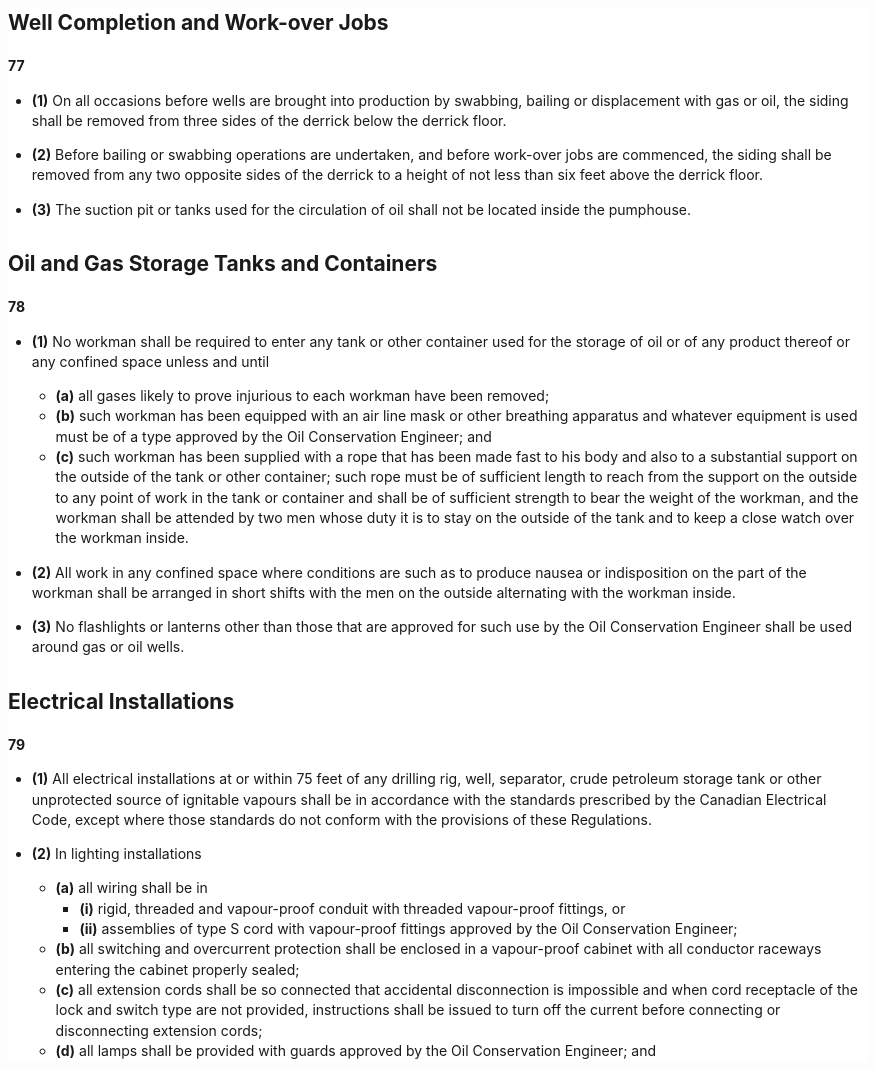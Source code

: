 

## Well Completion and Work-over Jobs


**77** 

- **(1)** On all occasions before wells are brought into production by swabbing, bailing or displacement with gas or oil, the siding shall be removed from three sides of the derrick below the derrick floor.

- **(2)** Before bailing or swabbing operations are undertaken, and before work-over jobs are commenced, the siding shall be removed from any two opposite sides of the derrick to a height of not less than six feet above the derrick floor.

- **(3)** The suction pit or tanks used for the circulation of oil shall not be located inside the pumphouse.




## Oil and Gas Storage Tanks and Containers


**78** 

- **(1)** No workman shall be required to enter any tank or other container used for the storage of oil or of any product thereof or any confined space unless and until
	- **(a)** all gases likely to prove injurious to each workman have been removed;
	- **(b)** such workman has been equipped with an air line mask or other breathing apparatus and whatever equipment is used must be of a type approved by the Oil Conservation Engineer; and
	- **(c)** such workman has been supplied with a rope that has been made fast to his body and also to a substantial support on the outside of the tank or other container; such rope must be of sufficient length to reach from the support on the outside to any point of work in the tank or container and shall be of sufficient strength to bear the weight of the workman, and the workman shall be attended by two men whose duty it is to stay on the outside of the tank and to keep a close watch over the workman inside.

- **(2)** All work in any confined space where conditions are such as to produce nausea or indisposition on the part of the workman shall be arranged in short shifts with the men on the outside alternating with the workman inside.

- **(3)** No flashlights or lanterns other than those that are approved for such use by the Oil Conservation Engineer shall be used around gas or oil wells.




## Electrical Installations


**79** 

- **(1)** All electrical installations at or within 75 feet of any drilling rig, well, separator, crude petroleum storage tank or other unprotected source of ignitable vapours shall be in accordance with the standards prescribed by the Canadian Electrical Code, except where those standards do not conform with the provisions of these Regulations.

- **(2)** In lighting installations
	- **(a)** all wiring shall be in
		- **(i)** rigid, threaded and vapour-proof conduit with threaded vapour-proof fittings, or
		- **(ii)** assemblies of type S cord with vapour-proof fittings approved by the Oil Conservation Engineer;
	- **(b)** all switching and overcurrent protection shall be enclosed in a vapour-proof cabinet with all conductor raceways entering the cabinet properly sealed;
	- **(c)** all extension cords shall be so connected that accidental disconnection is impossible and when cord receptacle of the lock and switch type are not provided, instructions shall be issued to turn off the current before connecting or disconnecting extension cords;
	- **(d)** all lamps shall be provided with guards approved by the Oil Conservation Engineer; and